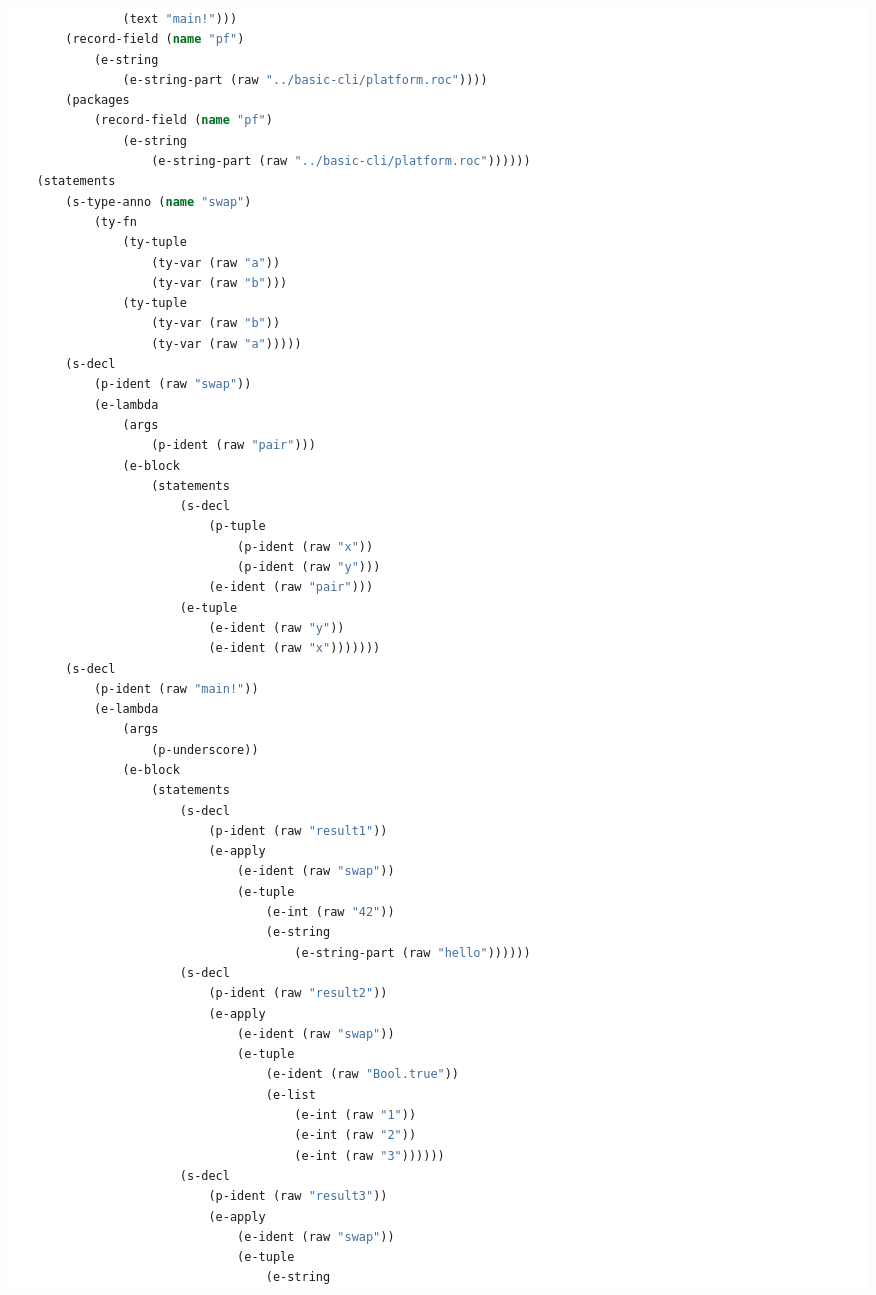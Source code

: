 ~~~clojure
				(text "main!")))
		(record-field (name "pf")
			(e-string
				(e-string-part (raw "../basic-cli/platform.roc"))))
		(packages
			(record-field (name "pf")
				(e-string
					(e-string-part (raw "../basic-cli/platform.roc"))))))
	(statements
		(s-type-anno (name "swap")
			(ty-fn
				(ty-tuple
					(ty-var (raw "a"))
					(ty-var (raw "b")))
				(ty-tuple
					(ty-var (raw "b"))
					(ty-var (raw "a")))))
		(s-decl
			(p-ident (raw "swap"))
			(e-lambda
				(args
					(p-ident (raw "pair")))
				(e-block
					(statements
						(s-decl
							(p-tuple
								(p-ident (raw "x"))
								(p-ident (raw "y")))
							(e-ident (raw "pair")))
						(e-tuple
							(e-ident (raw "y"))
							(e-ident (raw "x")))))))
		(s-decl
			(p-ident (raw "main!"))
			(e-lambda
				(args
					(p-underscore))
				(e-block
					(statements
						(s-decl
							(p-ident (raw "result1"))
							(e-apply
								(e-ident (raw "swap"))
								(e-tuple
									(e-int (raw "42"))
									(e-string
										(e-string-part (raw "hello"))))))
						(s-decl
							(p-ident (raw "result2"))
							(e-apply
								(e-ident (raw "swap"))
								(e-tuple
									(e-ident (raw "Bool.true"))
									(e-list
										(e-int (raw "1"))
										(e-int (raw "2"))
										(e-int (raw "3"))))))
						(s-decl
							(p-ident (raw "result3"))
							(e-apply
								(e-ident (raw "swap"))
								(e-tuple
									(e-string
~~~